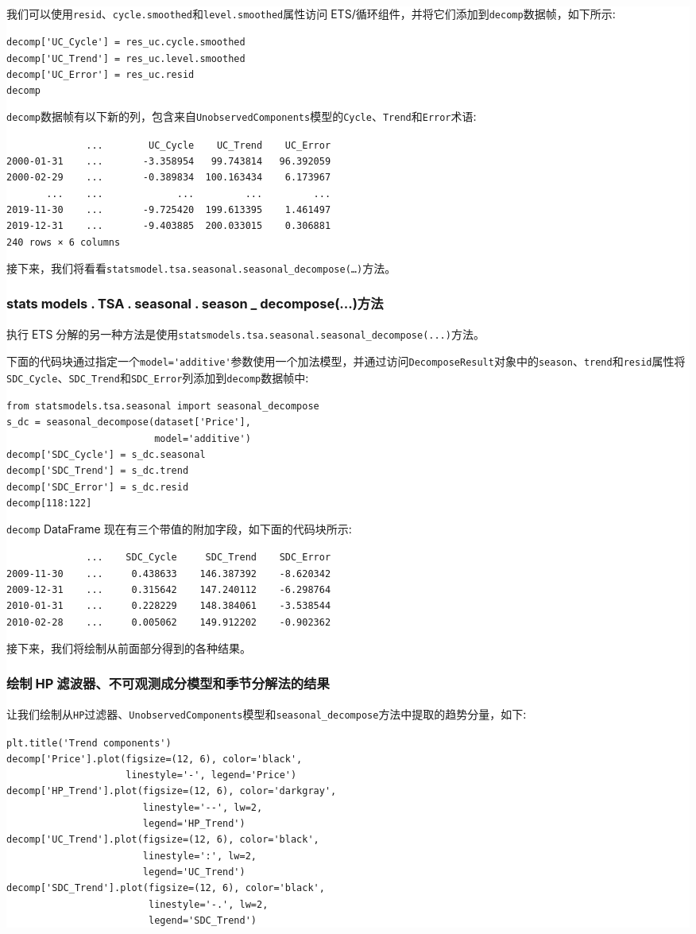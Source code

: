 我们可以使用`resid`、`cycle.smoothed`和`level.smoothed`属性访问 ETS/循环组件，并将它们添加到`decomp`数据帧，如下所示:

```
decomp['UC_Cycle'] = res_uc.cycle.smoothed
decomp['UC_Trend'] = res_uc.level.smoothed
decomp['UC_Error'] = res_uc.resid
decomp
```

`decomp`数据帧有以下新的列，包含来自`UnobservedComponents`模型的`Cycle`、`Trend`和`Error`术语:

```
              ...        UC_Cycle    UC_Trend    UC_Error
2000-01-31    ...       -3.358954   99.743814   96.392059
2000-02-29    ...       -0.389834  100.163434    6.173967
       ...    ...             ...         ...         ...
2019-11-30    ...       -9.725420  199.613395    1.461497
2019-12-31    ...       -9.403885  200.033015    0.306881
240 rows × 6 columns
```

接下来，我们将看看`statsmodel.tsa.seasonal.seasonal_decompose(…)`方法。

### stats models . TSA . seasonal . season _ decompose(...)方法

执行 ETS 分解的另一种方法是使用`statsmodels.tsa.seasonal.seasonal_decompose(...)`方法。

下面的代码块通过指定一个`model='additive'`参数使用一个加法模型，并通过访问`DecomposeResult`对象中的`season`、`trend`和`resid`属性将`SDC_Cycle`、`SDC_Trend`和`SDC_Error`列添加到`decomp`数据帧中:

```
from statsmodels.tsa.seasonal import seasonal_decompose
s_dc = seasonal_decompose(dataset['Price'], 
                          model='additive')
decomp['SDC_Cycle'] = s_dc.seasonal
decomp['SDC_Trend'] = s_dc.trend
decomp['SDC_Error'] = s_dc.resid
decomp[118:122]
```

`decomp` DataFrame 现在有三个带值的附加字段，如下面的代码块所示:

```
              ...    SDC_Cycle     SDC_Trend    SDC_Error
2009-11-30    ...     0.438633    146.387392    -8.620342
2009-12-31    ...     0.315642    147.240112    -6.298764
2010-01-31    ...     0.228229    148.384061    -3.538544
2010-02-28    ...     0.005062    149.912202    -0.902362
```

接下来，我们将绘制从前面部分得到的各种结果。

### 绘制 HP 滤波器、不可观测成分模型和季节分解法的结果

让我们绘制从`HP`过滤器、`UnobservedComponents`模型和`seasonal_decompose`方法中提取的趋势分量，如下:

```
plt.title('Trend components')
decomp['Price'].plot(figsize=(12, 6), color='black', 
                     linestyle='-', legend='Price')
decomp['HP_Trend'].plot(figsize=(12, 6), color='darkgray', 
                        linestyle='--', lw=2, 
                        legend='HP_Trend')
decomp['UC_Trend'].plot(figsize=(12, 6), color='black', 
                        linestyle=':', lw=2, 
                        legend='UC_Trend')
decomp['SDC_Trend'].plot(figsize=(12, 6), color='black', 
                         linestyle='-.', lw=2, 
                         legend='SDC_Trend')
```